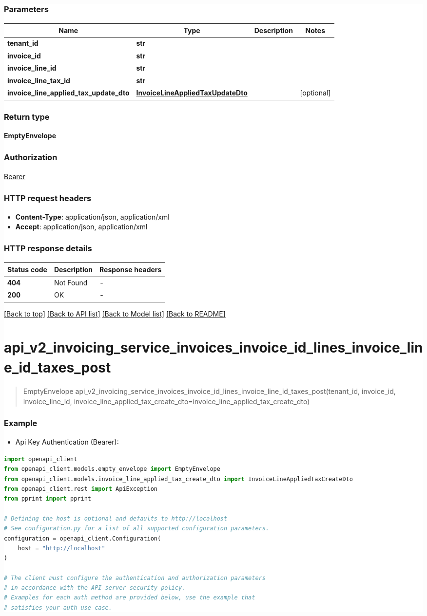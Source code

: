 

### Parameters


Name | Type | Description  | Notes
------------- | ------------- | ------------- | -------------
 **tenant_id** | **str**|  | 
 **invoice_id** | **str**|  | 
 **invoice_line_id** | **str**|  | 
 **invoice_line_tax_id** | **str**|  | 
 **invoice_line_applied_tax_update_dto** | [**InvoiceLineAppliedTaxUpdateDto**](InvoiceLineAppliedTaxUpdateDto.md)|  | [optional] 

### Return type

[**EmptyEnvelope**](EmptyEnvelope.md)

### Authorization

[Bearer](../README.md#Bearer)

### HTTP request headers

 - **Content-Type**: application/json, application/xml
 - **Accept**: application/json, application/xml

### HTTP response details

| Status code | Description | Response headers |
|-------------|-------------|------------------|
**404** | Not Found |  -  |
**200** | OK |  -  |

[[Back to top]](#) [[Back to API list]](../README.md#documentation-for-api-endpoints) [[Back to Model list]](../README.md#documentation-for-models) [[Back to README]](../README.md)

# **api_v2_invoicing_service_invoices_invoice_id_lines_invoice_line_id_taxes_post**
> EmptyEnvelope api_v2_invoicing_service_invoices_invoice_id_lines_invoice_line_id_taxes_post(tenant_id, invoice_id, invoice_line_id, invoice_line_applied_tax_create_dto=invoice_line_applied_tax_create_dto)



### Example

* Api Key Authentication (Bearer):

```python
import openapi_client
from openapi_client.models.empty_envelope import EmptyEnvelope
from openapi_client.models.invoice_line_applied_tax_create_dto import InvoiceLineAppliedTaxCreateDto
from openapi_client.rest import ApiException
from pprint import pprint

# Defining the host is optional and defaults to http://localhost
# See configuration.py for a list of all supported configuration parameters.
configuration = openapi_client.Configuration(
    host = "http://localhost"
)

# The client must configure the authentication and authorization parameters
# in accordance with the API server security policy.
# Examples for each auth method are provided below, use the example that
# satisfies your auth use case.
```